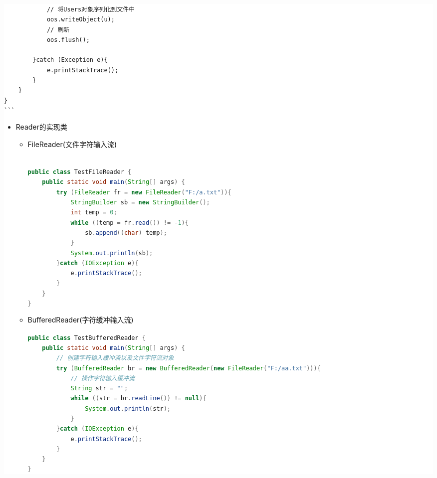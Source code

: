                 // 将Users对象序列化到文件中
                oos.writeObject(u);
                // 刷新
                oos.flush();
    
            }catch (Exception e){
                e.printStackTrace();
            }
        }
    }
    ```

    

- Reader的实现类

  - FileReader(文件字符输入流)

    ```java
    
    public class TestFileReader {
        public static void main(String[] args) {
            try (FileReader fr = new FileReader("F:/a.txt")){
                StringBuilder sb = new StringBuilder();
                int temp = 0;
                while ((temp = fr.read()) != -1){
                    sb.append((char) temp);
                }
                System.out.println(sb);
            }catch (IOException e){
                e.printStackTrace();
            }
        }
    }
    ```

    

  - BufferedReader(字符缓冲输入流)

    ```java
    public class TestBufferedReader {
        public static void main(String[] args) {
            // 创建字符输入缓冲流以及文件字符流对象
            try (BufferedReader br = new BufferedReader(new FileReader("F:/aa.txt"))){
                // 操作字符输入缓冲流
                String str = "";
                while ((str = br.readLine()) != null){
                    System.out.println(str);
                }
            }catch (IOException e){
                e.printStackTrace();
            }
        }
    }
    ```
